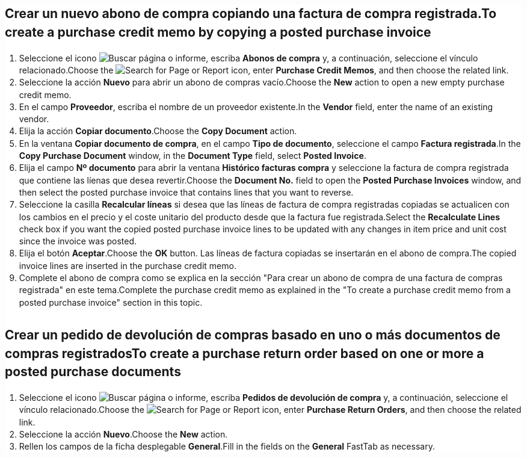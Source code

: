 ## <a name="to-create-a-purchase-credit-memo-by-copying-a-posted-purchase-invoice"></a><span data-ttu-id="b700b-153">Crear un nuevo abono de compra copiando una factura de compra registrada.</span><span class="sxs-lookup"><span data-stu-id="b700b-153">To create a purchase credit memo by copying a posted purchase invoice</span></span>
1. <span data-ttu-id="b700b-154">Seleccione el icono ![Buscar página o informe](media/ui-search/search_small.png "icono Buscar página o informe"), escriba **Abonos de compra** y, a continuación, seleccione el vínculo relacionado.</span><span class="sxs-lookup"><span data-stu-id="b700b-154">Choose the ![Search for Page or Report](media/ui-search/search_small.png "Search for Page or Report icon") icon, enter **Purchase Credit Memos**, and then choose the related link.</span></span>
2. <span data-ttu-id="b700b-155">Seleccione la acción **Nuevo** para abrir un abono de compras vacío.</span><span class="sxs-lookup"><span data-stu-id="b700b-155">Choose the **New** action to open a new empty purchase credit memo.</span></span>
3. <span data-ttu-id="b700b-156">En el campo **Proveedor**, escriba el nombre de un proveedor existente.</span><span class="sxs-lookup"><span data-stu-id="b700b-156">In the **Vendor** field, enter the name of an existing vendor.</span></span>
4. <span data-ttu-id="b700b-157">Elija la acción **Copiar documento**.</span><span class="sxs-lookup"><span data-stu-id="b700b-157">Choose the **Copy Document** action.</span></span>
5. <span data-ttu-id="b700b-158">En la ventana **Copiar documento de compra**, en el campo **Tipo de documento**, seleccione el campo **Factura registrada**.</span><span class="sxs-lookup"><span data-stu-id="b700b-158">In the **Copy Purchase Document** window, in the **Document Type** field, select **Posted Invoice**.</span></span>
6. <span data-ttu-id="b700b-159">Elija el campo **Nº documento** para abrir la ventana **Histórico facturas compra** y seleccione la factura de compra registrada que contiene las líenas que desea revertir.</span><span class="sxs-lookup"><span data-stu-id="b700b-159">Choose the **Document No.** field to open the **Posted Purchase Invoices** window, and then select the posted purchase invoice that contains lines that you want to reverse.</span></span>
7. <span data-ttu-id="b700b-160">Seleccione la casilla **Recalcular líneas** si desea que las líneas de factura de compra registradas copiadas se actualicen con los cambios en el precio y el coste unitario del producto desde que la factura fue registrada.</span><span class="sxs-lookup"><span data-stu-id="b700b-160">Select the **Recalculate Lines** check box if you want the copied posted purchase invoice lines to be updated with any changes in item price and unit cost since the invoice was posted.</span></span>
8. <span data-ttu-id="b700b-161">Elija el botón **Aceptar**.</span><span class="sxs-lookup"><span data-stu-id="b700b-161">Choose the **OK** button.</span></span> <span data-ttu-id="b700b-162">Las líneas de factura copiadas se insertarán en el abono de compra.</span><span class="sxs-lookup"><span data-stu-id="b700b-162">The copied invoice lines are inserted in the purchase credit memo.</span></span>
9. <span data-ttu-id="b700b-163">Complete el abono de compra como se explica en la sección "Para crear un abono de compra de una factura de compras registrada" en este tema.</span><span class="sxs-lookup"><span data-stu-id="b700b-163">Complete the purchase credit memo as explained in the "To create a purchase credit memo from a posted purchase invoice" section in this topic.</span></span>

## <a name="to-create-a-purchase-return-order-based-on-one-or-more-a-posted-purchase-documents"></a><span data-ttu-id="b700b-164">Crear un pedido de devolución de compras basado en uno o más documentos de compras registrados</span><span class="sxs-lookup"><span data-stu-id="b700b-164">To create a purchase return order based on one or more a posted purchase documents</span></span>
1. <span data-ttu-id="b700b-165">Seleccione el icono ![Buscar página o informe](media/ui-search/search_small.png "icono Buscar página o informe"), escriba **Pedidos de devolución de compra** y, a continuación, seleccione el vínculo relacionado.</span><span class="sxs-lookup"><span data-stu-id="b700b-165">Choose the ![Search for Page or Report](media/ui-search/search_small.png "Search for Page or Report icon") icon, enter **Purchase Return Orders**, and then choose the related link.</span></span>  
2. <span data-ttu-id="b700b-166">Seleccione la acción **Nuevo**.</span><span class="sxs-lookup"><span data-stu-id="b700b-166">Choose the **New** action.</span></span>  
3. <span data-ttu-id="b700b-167">Rellen los campos de la ficha desplegable **General**.</span><span class="sxs-lookup"><span data-stu-id="b700b-167">Fill in the fields on the **General** FastTab as necessary.</span></span>